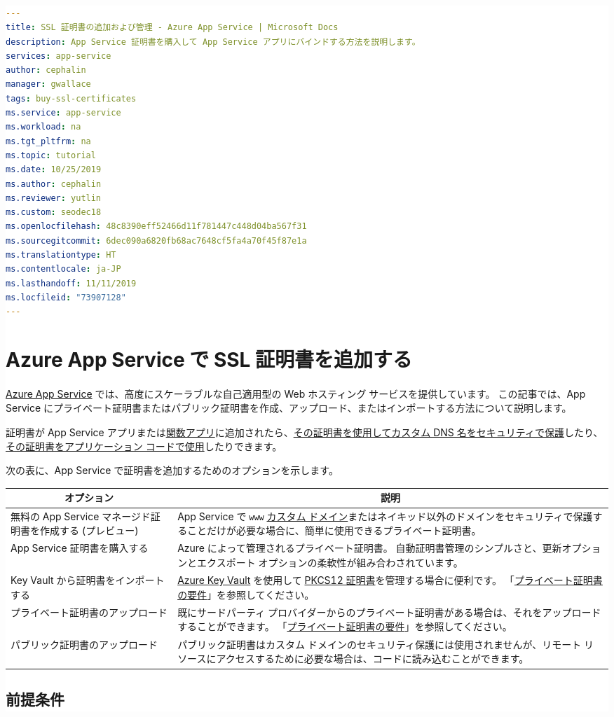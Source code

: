 ```yaml
---
title: SSL 証明書の追加および管理 - Azure App Service | Microsoft Docs
description: App Service 証明書を購入して App Service アプリにバインドする方法を説明します。
services: app-service
author: cephalin
manager: gwallace
tags: buy-ssl-certificates
ms.service: app-service
ms.workload: na
ms.tgt_pltfrm: na
ms.topic: tutorial
ms.date: 10/25/2019
ms.author: cephalin
ms.reviewer: yutlin
ms.custom: seodec18
ms.openlocfilehash: 48c8390eff52466d11f781447c448d04ba567f31
ms.sourcegitcommit: 6dec090a6820fb68ac7648cf5fa4a70f45f87e1a
ms.translationtype: HT
ms.contentlocale: ja-JP
ms.lasthandoff: 11/11/2019
ms.locfileid: "73907128"
---
```

# <a name="add-an-ssl-certificate-in-azure-app-service"></a>Azure App Service で SSL 証明書を追加する

[Azure App Service](overview.md) では、高度にスケーラブルな自己適用型の Web ホスティング サービスを提供しています。 この記事では、App Service にプライベート証明書またはパブリック証明書を作成、アップロード、またはインポートする方法について説明します。 

証明書が App Service アプリまたは[関数アプリ](https://docs.microsoft.com/azure/azure-functions/)に追加されたら、[その証明書を使用してカスタム DNS 名をセキュリティで保護](configure-ssl-bindings.md)したり、[その証明書をアプリケーション コードで使用](configure-ssl-certificate-in-code.md)したりできます。

次の表に、App Service で証明書を追加するためのオプションを示します。

|オプション|説明|
|-|-|
| 無料の App Service マネージド証明書を作成する (プレビュー) | App Service で `www` [カスタム ドメイン](app-service-web-tutorial-custom-domain.md)またはネイキッド以外のドメインをセキュリティで保護することだけが必要な場合に、簡単に使用できるプライベート証明書。 |
| App Service 証明書を購入する | Azure によって管理されるプライベート証明書。 自動証明書管理のシンプルさと、更新オプションとエクスポート オプションの柔軟性が組み合わされています。 |
| Key Vault から証明書をインポートする | [Azure Key Vault](https://docs.microsoft.com/azure/key-vault/) を使用して [PKCS12 証明書](https://wikipedia.org/wiki/PKCS_12)を管理する場合に便利です。 「[プライベート証明書の要件](#private-certificate-requirements)」を参照してください。 |
| プライベート証明書のアップロード | 既にサードパーティ プロバイダーからのプライベート証明書がある場合は、それをアップロードすることができます。 「[プライベート証明書の要件](#private-certificate-requirements)」を参照してください。 |
| パブリック証明書のアップロード | パブリック証明書はカスタム ドメインのセキュリティ保護には使用されませんが、リモート リソースにアクセスするために必要な場合は、コードに読み込むことができます。 |

## <a name="prerequisites"></a>前提条件
